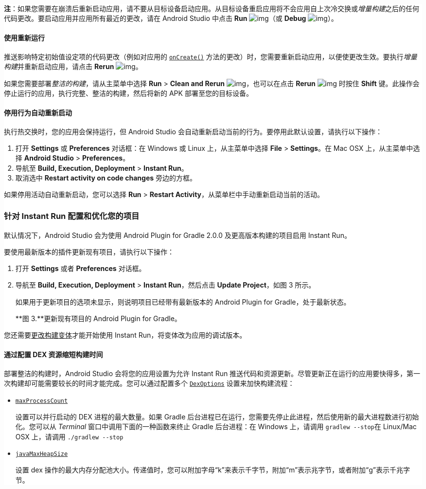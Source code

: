 **注**：如果您需要在崩溃后重新启动应用，请不要从目标设备启动应用。从目标设备重启应用将不会应用自上次冷交换或*增量构建*之后的任何代码更改。要启动应用并应用所有最近的更改，请在 Android Studio 中点击 **Run** ![img](https://developer.android.google.cn/studio/images/buttons/toolbar-run.png)（或 **Debug** ![img](https://developer.android.google.cn/studio/images/buttons/toolbar-debug.png)）。

#### 使用重新运行

推送影响特定初始值设定项的代码更改（例如对应用的 [`onCreate()`](https://developer.android.google.cn/reference/android/app/Application.html#onCreate()) 方法的更改）时，您需要重新启动应用，以便使更改生效。要执行*增量构建*并重新启动应用，请点击 **Rerun** ![img](https://developer.android.google.cn/studio/images/buttons/toolbar-rerun.png)。

如果您需要部署*整洁的构建*，请从主菜单中选择 **Run** > **Clean and Rerun** ![img](https://developer.android.google.cn/images/tools/as-cleanrerun.png)，也可以在点击 **Rerun** ![img](https://developer.android.google.cn/studio/images/buttons/toolbar-rerun.png) 时按住 **Shift** 键。此操作会停止运行的应用，执行完整、整洁的构建，然后将新的 APK 部署至您的目标设备。

#### 停用行为自动重新启动

执行热交换时，您的应用会保持运行，但 Android Studio 会自动重新启动当前的行为。要停用此默认设置，请执行以下操作：

1. 打开 **Settings** 或 **Preferences** 对话框：在 Windows 或 Linux 上，从主菜单中选择 **File** > **Settings**。在 Mac OSX 上，从主菜单中选择 **Android Studio** > **Preferences**。
2. 导航至 **Build, Execution, Deployment** > **Instant Run**。
3. 取消选中 **Restart activity on code changes** 旁边的方框。

如果停用活动自动重新启动，您可以选择 **Run** > **Restart Activity**，从菜单栏中手动重新启动当前的活动。

### 针对 Instant Run 配置和优化您的项目

默认情况下，Android Studio 会为使用 Android Plugin for Gradle 2.0.0 及更高版本构建的项目启用 Instant Run。

要使用最新版本的插件更新现有项目，请执行以下操作：

1. 打开 **Settings** 或者 **Preferences** 对话框。

2. 导航至 **Build, Execution, Deployment** > **Instant Run**，然后点击 **Update Project**，如图 3 所示。

   如果用于更新项目的选项未显示，则说明项目已经带有最新版本的 Android Plugin for Gradle，处于最新状态。


   **图 3.**更新现有项目的 Android Plugin for Gradle。

您还需要[更改构建变体](https://developer.android.google.cn/studio/run/index.html#changing-variant)才能开始使用 Instant Run，将变体改为应用的调试版本。

#### 通过配置 DEX 资源缩短构建时间

部署整洁的构建时，Android Studio 会将您的应用设置为允许 Instant Run 推送代码和资源更新。尽管更新正在运行的应用要快得多，第一次构建却可能需要较长的时间才能完成。您可以通过配置多个 [`DexOptions`](http://google.github.io/android-gradle-dsl/current/com.android.build.gradle.internal.dsl.DexOptions.html) 设置来加快构建流程：

- [`maxProcessCount`](http://google.github.io/android-gradle-dsl/current/com.android.build.gradle.internal.dsl.DexOptions.html#com.android.build.gradle.internal.dsl.DexOptions:maxProcessCount)

  设置可以并行启动的 DEX 进程的最大数量。如果 Gradle 后台进程已在运行，您需要先停止此进程，然后使用新的最大进程数进行初始化。您可以从 *Terminal* 窗口中调用下面的一种函数来终止 Gradle 后台进程：在 Windows 上，请调用 `gradlew --stop`在 Linux/Mac OSX 上，请调用 `./gradlew --stop`

- [`javaMaxHeapSize`](http://google.github.io/android-gradle-dsl/current/com.android.build.gradle.internal.dsl.DexOptions.html#com.android.build.gradle.internal.dsl.DexOptions:javaMaxHeapSize)

  设置 dex 操作的最大内存分配池大小。传递值时，您可以附加字母“k”来表示千字节，附加“m”表示兆字节，或者附加“g”表示千兆字节。
